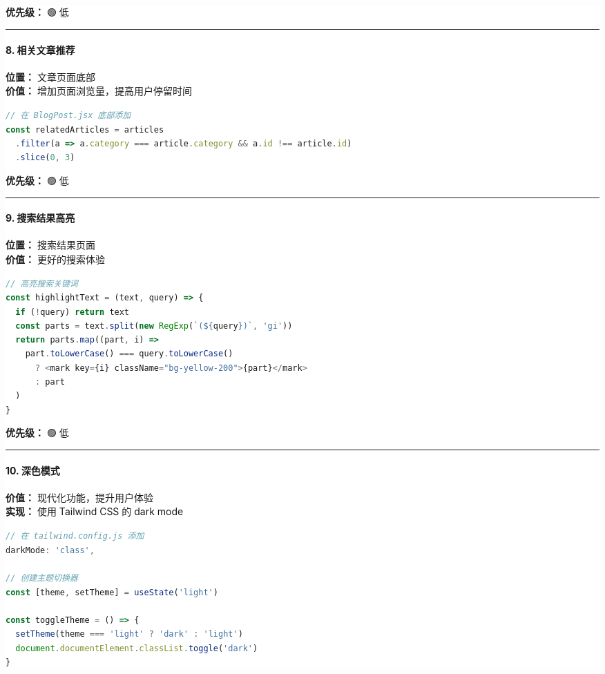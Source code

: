 **优先级：** 🟢 低

---

#### 8. 相关文章推荐

**位置：** 文章页面底部  
**价值：** 增加页面浏览量，提高用户停留时间

```javascript
// 在 BlogPost.jsx 底部添加
const relatedArticles = articles
  .filter(a => a.category === article.category && a.id !== article.id)
  .slice(0, 3)
```

**优先级：** 🟢 低

---

#### 9. 搜索结果高亮

**位置：** 搜索结果页面  
**价值：** 更好的搜索体验

```javascript
// 高亮搜索关键词
const highlightText = (text, query) => {
  if (!query) return text
  const parts = text.split(new RegExp(`(${query})`, 'gi'))
  return parts.map((part, i) => 
    part.toLowerCase() === query.toLowerCase() 
      ? <mark key={i} className="bg-yellow-200">{part}</mark> 
      : part
  )
}
```

**优先级：** 🟢 低

---

#### 10. 深色模式

**价值：** 现代化功能，提升用户体验  
**实现：** 使用 Tailwind CSS 的 dark mode

```javascript
// 在 tailwind.config.js 添加
darkMode: 'class',

// 创建主题切换器
const [theme, setTheme] = useState('light')

const toggleTheme = () => {
  setTheme(theme === 'light' ? 'dark' : 'light')
  document.documentElement.classList.toggle('dark')
}
```
